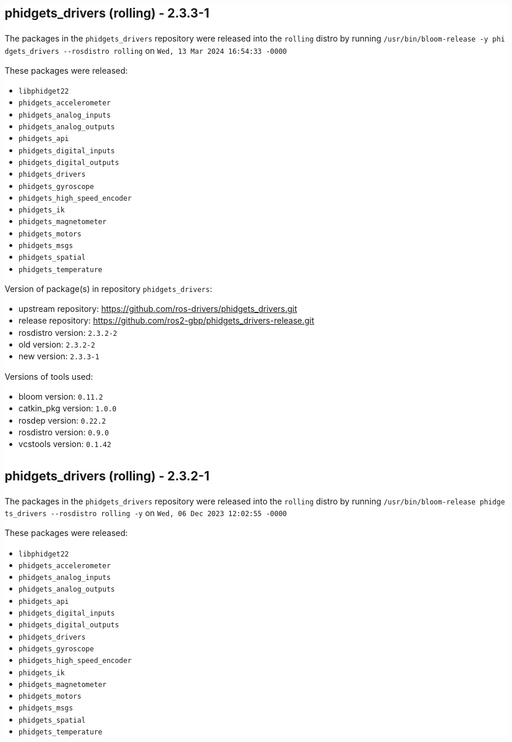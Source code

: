 
## phidgets_drivers (rolling) - 2.3.3-1

The packages in the `phidgets_drivers` repository were released into the `rolling` distro by running `/usr/bin/bloom-release -y phidgets_drivers --rosdistro rolling` on `Wed, 13 Mar 2024 16:54:33 -0000`

These packages were released:
- `libphidget22`
- `phidgets_accelerometer`
- `phidgets_analog_inputs`
- `phidgets_analog_outputs`
- `phidgets_api`
- `phidgets_digital_inputs`
- `phidgets_digital_outputs`
- `phidgets_drivers`
- `phidgets_gyroscope`
- `phidgets_high_speed_encoder`
- `phidgets_ik`
- `phidgets_magnetometer`
- `phidgets_motors`
- `phidgets_msgs`
- `phidgets_spatial`
- `phidgets_temperature`

Version of package(s) in repository `phidgets_drivers`:

- upstream repository: https://github.com/ros-drivers/phidgets_drivers.git
- release repository: https://github.com/ros2-gbp/phidgets_drivers-release.git
- rosdistro version: `2.3.2-2`
- old version: `2.3.2-2`
- new version: `2.3.3-1`

Versions of tools used:

- bloom version: `0.11.2`
- catkin_pkg version: `1.0.0`
- rosdep version: `0.22.2`
- rosdistro version: `0.9.0`
- vcstools version: `0.1.42`


## phidgets_drivers (rolling) - 2.3.2-1

The packages in the `phidgets_drivers` repository were released into the `rolling` distro by running `/usr/bin/bloom-release phidgets_drivers --rosdistro rolling -y` on `Wed, 06 Dec 2023 12:02:55 -0000`

These packages were released:
- `libphidget22`
- `phidgets_accelerometer`
- `phidgets_analog_inputs`
- `phidgets_analog_outputs`
- `phidgets_api`
- `phidgets_digital_inputs`
- `phidgets_digital_outputs`
- `phidgets_drivers`
- `phidgets_gyroscope`
- `phidgets_high_speed_encoder`
- `phidgets_ik`
- `phidgets_magnetometer`
- `phidgets_motors`
- `phidgets_msgs`
- `phidgets_spatial`
- `phidgets_temperature`

